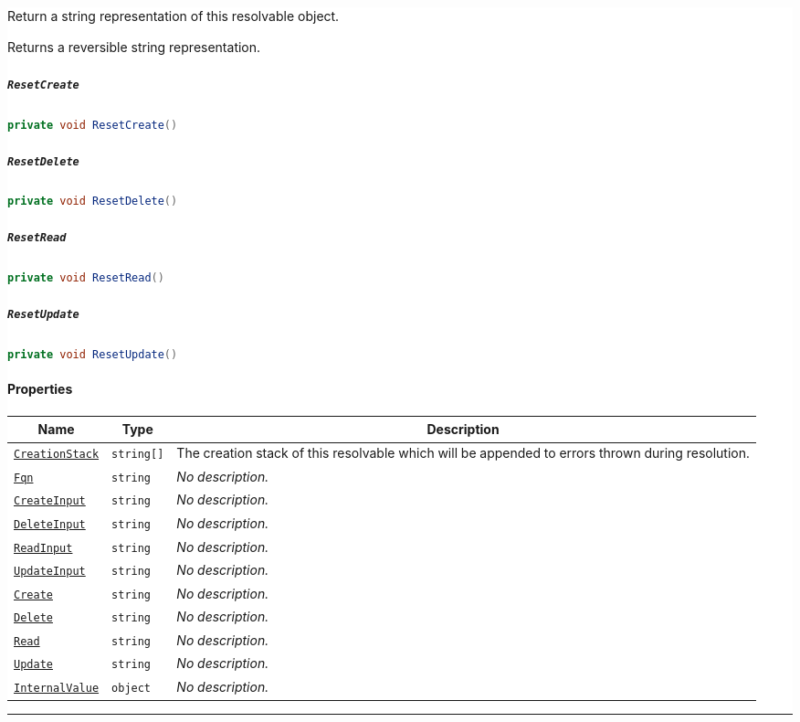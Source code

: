 Return a string representation of this resolvable object.

Returns a reversible string representation.

##### `ResetCreate` <a name="ResetCreate" id="@cdktf/provider-azurerm.mssqlManagedInstanceActiveDirectoryAdministrator.MssqlManagedInstanceActiveDirectoryAdministratorTimeoutsOutputReference.resetCreate"></a>

```csharp
private void ResetCreate()
```

##### `ResetDelete` <a name="ResetDelete" id="@cdktf/provider-azurerm.mssqlManagedInstanceActiveDirectoryAdministrator.MssqlManagedInstanceActiveDirectoryAdministratorTimeoutsOutputReference.resetDelete"></a>

```csharp
private void ResetDelete()
```

##### `ResetRead` <a name="ResetRead" id="@cdktf/provider-azurerm.mssqlManagedInstanceActiveDirectoryAdministrator.MssqlManagedInstanceActiveDirectoryAdministratorTimeoutsOutputReference.resetRead"></a>

```csharp
private void ResetRead()
```

##### `ResetUpdate` <a name="ResetUpdate" id="@cdktf/provider-azurerm.mssqlManagedInstanceActiveDirectoryAdministrator.MssqlManagedInstanceActiveDirectoryAdministratorTimeoutsOutputReference.resetUpdate"></a>

```csharp
private void ResetUpdate()
```


#### Properties <a name="Properties" id="Properties"></a>

| **Name** | **Type** | **Description** |
| --- | --- | --- |
| <code><a href="#@cdktf/provider-azurerm.mssqlManagedInstanceActiveDirectoryAdministrator.MssqlManagedInstanceActiveDirectoryAdministratorTimeoutsOutputReference.property.creationStack">CreationStack</a></code> | <code>string[]</code> | The creation stack of this resolvable which will be appended to errors thrown during resolution. |
| <code><a href="#@cdktf/provider-azurerm.mssqlManagedInstanceActiveDirectoryAdministrator.MssqlManagedInstanceActiveDirectoryAdministratorTimeoutsOutputReference.property.fqn">Fqn</a></code> | <code>string</code> | *No description.* |
| <code><a href="#@cdktf/provider-azurerm.mssqlManagedInstanceActiveDirectoryAdministrator.MssqlManagedInstanceActiveDirectoryAdministratorTimeoutsOutputReference.property.createInput">CreateInput</a></code> | <code>string</code> | *No description.* |
| <code><a href="#@cdktf/provider-azurerm.mssqlManagedInstanceActiveDirectoryAdministrator.MssqlManagedInstanceActiveDirectoryAdministratorTimeoutsOutputReference.property.deleteInput">DeleteInput</a></code> | <code>string</code> | *No description.* |
| <code><a href="#@cdktf/provider-azurerm.mssqlManagedInstanceActiveDirectoryAdministrator.MssqlManagedInstanceActiveDirectoryAdministratorTimeoutsOutputReference.property.readInput">ReadInput</a></code> | <code>string</code> | *No description.* |
| <code><a href="#@cdktf/provider-azurerm.mssqlManagedInstanceActiveDirectoryAdministrator.MssqlManagedInstanceActiveDirectoryAdministratorTimeoutsOutputReference.property.updateInput">UpdateInput</a></code> | <code>string</code> | *No description.* |
| <code><a href="#@cdktf/provider-azurerm.mssqlManagedInstanceActiveDirectoryAdministrator.MssqlManagedInstanceActiveDirectoryAdministratorTimeoutsOutputReference.property.create">Create</a></code> | <code>string</code> | *No description.* |
| <code><a href="#@cdktf/provider-azurerm.mssqlManagedInstanceActiveDirectoryAdministrator.MssqlManagedInstanceActiveDirectoryAdministratorTimeoutsOutputReference.property.delete">Delete</a></code> | <code>string</code> | *No description.* |
| <code><a href="#@cdktf/provider-azurerm.mssqlManagedInstanceActiveDirectoryAdministrator.MssqlManagedInstanceActiveDirectoryAdministratorTimeoutsOutputReference.property.read">Read</a></code> | <code>string</code> | *No description.* |
| <code><a href="#@cdktf/provider-azurerm.mssqlManagedInstanceActiveDirectoryAdministrator.MssqlManagedInstanceActiveDirectoryAdministratorTimeoutsOutputReference.property.update">Update</a></code> | <code>string</code> | *No description.* |
| <code><a href="#@cdktf/provider-azurerm.mssqlManagedInstanceActiveDirectoryAdministrator.MssqlManagedInstanceActiveDirectoryAdministratorTimeoutsOutputReference.property.internalValue">InternalValue</a></code> | <code>object</code> | *No description.* |

---